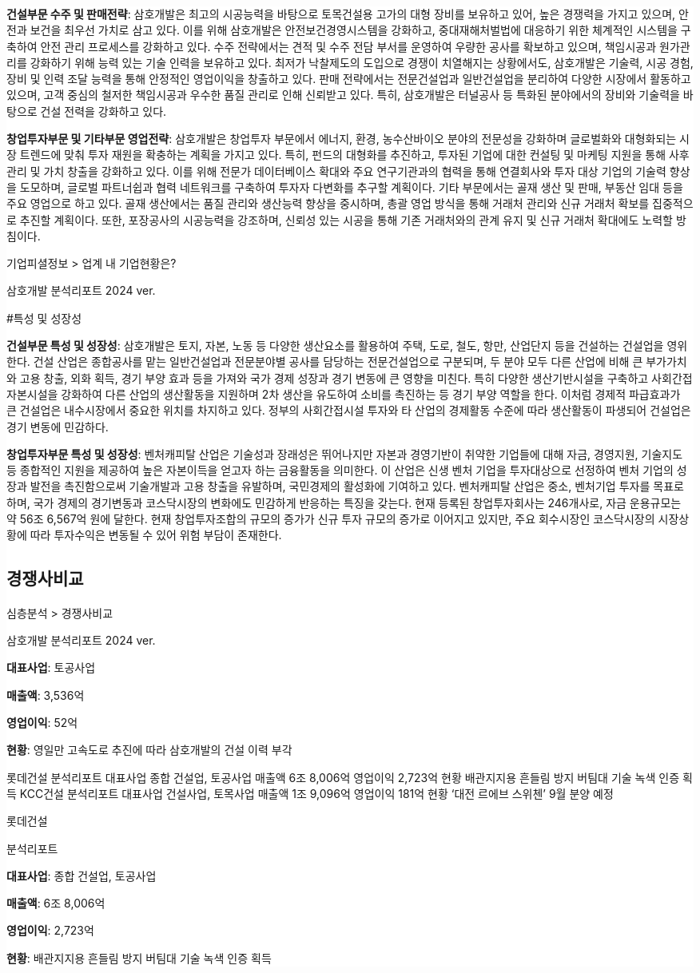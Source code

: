 **건설부문 수주 및 판매전략**: 삼호개발은 최고의 시공능력을 바탕으로 토목건설용 고가의 대형 장비를 보유하고 있어, 높은 경쟁력을 가지고 있으며, 안전과 보건을 최우선 가치로 삼고 있다. 이를 위해 삼호개발은 안전보건경영시스템을 강화하고, 중대재해처벌법에 대응하기 위한 체계적인 시스템을 구축하여 안전 관리 프로세스를 강화하고 있다. 수주 전략에서는 견적 및 수주 전담 부서를 운영하여 우량한 공사를 확보하고 있으며, 책임시공과 원가관리를 강화하기 위해 능력 있는 기술 인력을 보유하고 있다. 최저가 낙찰제도의 도입으로 경쟁이 치열해지는 상황에서도, 삼호개발은 기술력, 시공 경험, 장비 및 인력 조달 능력을 통해 안정적인 영업이익을 창출하고 있다. 판매 전략에서는 전문건설업과 일반건설업을 분리하여 다양한 시장에서 활동하고 있으며, 고객 중심의 철저한 책임시공과 우수한 품질 관리로 인해 신뢰받고 있다. 특히, 삼호개발은 터널공사 등 특화된 분야에서의 장비와 기술력을 바탕으로 건설 전력을 강화하고 있다.

**창업투자부문 및 기타부문 영업전략**: 삼호개발은 창업투자 부문에서 에너지, 환경, 농수산바이오 분야의 전문성을 강화하며 글로벌화와 대형화되는 시장 트렌드에 맞춰 투자 재원을 확충하는 계획을 가지고 있다. 특히, 펀드의 대형화를 추진하고, 투자된 기업에 대한 컨설팅 및 마케팅 지원을 통해 사후관리 및 가치 창출을 강화하고 있다. 이를 위해 전문가 데이터베이스 확대와 주요 연구기관과의 협력을 통해 연결회사와 투자 대상 기업의 기술력 향상을 도모하며, 글로벌 파트너쉽과 협력 네트워크를 구축하여 투자자 다변화를 추구할 계획이다. 기타 부문에서는 골재 생산 및 판매, 부동산 임대 등을 주요 영업으로 하고 있다. 골재 생산에서는 품질 관리와 생산능력 향상을 중시하며, 총괄 영업 방식을 통해 거래처 관리와 신규 거래처 확보를 집중적으로 추진할 계획이다. 또한, 포장공사의 시공능력을 강조하며, 신뢰성 있는 시공을 통해 기존 거래처와의 관계 유지 및 신규 거래처 확대에도 노력할 방침이다.

기업피셜정보 > 업계 내 기업현황은?

삼호개발 분석리포트 2024 ver.

#특성 및 성장성

**건설부문 특성 및 성장성**: 삼호개발은 토지, 자본, 노동 등 다양한 생산요소를 활용하여 주택, 도로, 철도, 항만, 산업단지 등을 건설하는 건설업을 영위한다. 건설 산업은 종합공사를 맡는 일반건설업과 전문분야별 공사를 담당하는 전문건설업으로 구분되며, 두 분야 모두 다른 산업에 비해 큰 부가가치와 고용 창출, 외화 획득, 경기 부양 효과 등을 가져와 국가 경제 성장과 경기 변동에 큰 영향을 미친다. 특히 다양한 생산기반시설을 구축하고 사회간접자본시설을 강화하여 다른 산업의 생산활동을 지원하며 2차 생산을 유도하여 소비를 촉진하는 등 경기 부양 역할을 한다. 이처럼 경제적 파급효과가 큰 건설업은 내수시장에서 중요한 위치를 차지하고 있다. 정부의 사회간접시설 투자와 타 산업의 경제활동 수준에 따라 생산활동이 파생되어 건설업은 경기 변동에 민감하다.

**창업투자부문 특성 및 성장성**: 벤처캐피탈 산업은 기술성과 장래성은 뛰어나지만 자본과 경영기반이 취약한 기업들에 대해 자금, 경영지원, 기술지도 등 종합적인 지원을 제공하여 높은 자본이득을 얻고자 하는 금융활동을 의미한다. 이 산업은 신생 벤처 기업을 투자대상으로 선정하여 벤처 기업의 성장과 발전을 촉진함으로써 기술개발과 고용 창출을 유발하며, 국민경제의 활성화에 기여하고 있다. 벤처캐피탈 산업은 중소, 벤처기업 투자를 목표로 하며, 국가 경제의 경기변동과 코스닥시장의 변화에도 민감하게 반응하는 특징을 갖는다. 현재 등록된 창업투자회사는 246개사로, 자금 운용규모는 약 56조 6,567억 원에 달한다. 현재 창업투자조합의 규모의 증가가 신규 투자 규모의 증가로 이어지고 있지만, 주요 회수시장인 코스닥시장의 시장상황에 따라 투자수익은 변동될 수 있어 위험 부담이 존재한다.

## 경쟁사비교

심층분석 > 경쟁사비교

삼호개발 분석리포트 2024 ver.

**대표사업**: 토공사업

**매출액**: 3,536억

**영업이익**: 52억

**현황**: 영일만 고속도로 추진에 따라 삼호개발의 건설 이력 부각

롯데건설 분석리포트 대표사업 종합 건설업, 토공사업 매출액 6조 8,006억 영업이익 2,723억 현황 배관지지용 흔들림 방지 버팀대 기술 녹색 인증 획득
KCC건설 분석리포트 대표사업 건설사업, 토목사업 매출액 1조 9,096억 영업이익 181억 현황 ‘대전 르에브 스위첸’ 9월 분양 예정

롯데건설

분석리포트

**대표사업**: 종합 건설업, 토공사업

**매출액**: 6조 8,006억

**영업이익**: 2,723억

**현황**: 배관지지용 흔들림 방지 버팀대 기술 녹색 인증 획득
